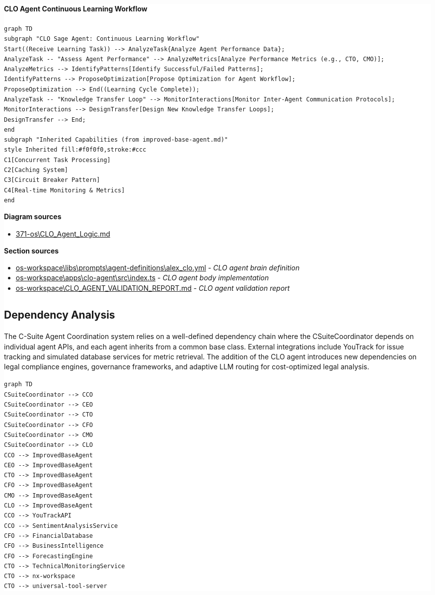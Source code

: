 #### CLO Agent Continuous Learning Workflow
```mermaid
graph TD
subgraph "CLO Sage Agent: Continuous Learning Workflow"
Start((Receive Learning Task)) --> AnalyzeTask{Analyze Agent Performance Data};
AnalyzeTask -- "Assess Agent Performance" --> AnalyzeMetrics[Analyze Performance Metrics (e.g., CTO, CMO)];
AnalyzeMetrics --> IdentifyPatterns[Identify Successful/Failed Patterns];
IdentifyPatterns --> ProposeOptimization[Propose Optimization for Agent Workflow];
ProposeOptimization --> End((Learning Cycle Complete));
AnalyzeTask -- "Knowledge Transfer Loop" --> MonitorInteractions[Monitor Inter-Agent Communication Protocols];
MonitorInteractions --> DesignTransfer[Design New Knowledge Transfer Loops];
DesignTransfer --> End;
end
subgraph "Inherited Capabilities (from improved-base-agent.md)"
style Inherited fill:#f0f0f0,stroke:#ccc
C1[Concurrent Task Processing]
C2[Caching System]
C3[Circuit Breaker Pattern]
C4[Real-time Monitoring & Metrics]
end
```

**Diagram sources**
- [371-os\CLO_Agent_Logic.md](file://371-os/CLO_Agent_Logic.md)

**Section sources**
- [os-workspace\libs\prompts\agent-definitions\alex_clo.yml](file://os-workspace/libs/prompts/agent-definitions/alex_clo.yml) - *CLO agent brain definition*
- [os-workspace\apps\clo-agent\src\index.ts](file://os-workspace/apps/clo-agent/src/index.ts) - *CLO agent body implementation*
- [os-workspace\CLO_AGENT_VALIDATION_REPORT.md](file://os-workspace/CLO_AGENT_VALIDATION_REPORT.md) - *CLO agent validation report*

## Dependency Analysis
The C-Suite Agent Coordination system relies on a well-defined dependency chain where the CSuiteCoordinator depends on individual agent APIs, and each agent inherits from a common base class. External integrations include YouTrack for issue tracking and simulated database services for metric retrieval. The addition of the CLO agent introduces new dependencies on legal compliance engines, governance frameworks, and adaptive LLM routing for cost-optimized legal analysis.

```mermaid
graph TD
CSuiteCoordinator --> CCO
CSuiteCoordinator --> CEO
CSuiteCoordinator --> CTO
CSuiteCoordinator --> CFO
CSuiteCoordinator --> CMO
CSuiteCoordinator --> CLO
CCO --> ImprovedBaseAgent
CEO --> ImprovedBaseAgent
CTO --> ImprovedBaseAgent
CFO --> ImprovedBaseAgent
CMO --> ImprovedBaseAgent
CLO --> ImprovedBaseAgent
CCO --> YouTrackAPI
CCO --> SentimentAnalysisService
CFO --> FinancialDatabase
CFO --> BusinessIntelligence
CFO --> ForecastingEngine
CTO --> TechnicalMonitoringService
CTO --> nx-workspace
CTO --> universal-tool-server
```